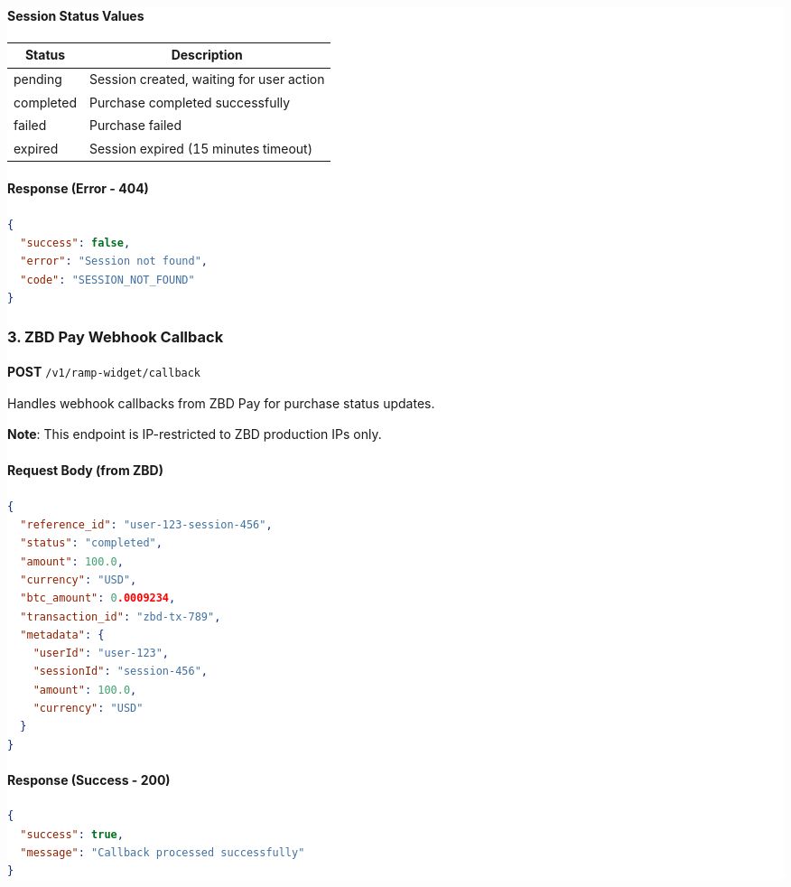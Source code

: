 #### Session Status Values

| Status    | Description                              |
| --------- | ---------------------------------------- |
| pending   | Session created, waiting for user action |
| completed | Purchase completed successfully          |
| failed    | Purchase failed                          |
| expired   | Session expired (15 minutes timeout)     |

#### Response (Error - 404)

```json
{
  "success": false,
  "error": "Session not found",
  "code": "SESSION_NOT_FOUND"
}
```

### 3. ZBD Pay Webhook Callback

**POST** `/v1/ramp-widget/callback`

Handles webhook callbacks from ZBD Pay for purchase status updates.

**Note**: This endpoint is IP-restricted to ZBD production IPs only.

#### Request Body (from ZBD)

```json
{
  "reference_id": "user-123-session-456",
  "status": "completed",
  "amount": 100.0,
  "currency": "USD",
  "btc_amount": 0.0009234,
  "transaction_id": "zbd-tx-789",
  "metadata": {
    "userId": "user-123",
    "sessionId": "session-456",
    "amount": 100.0,
    "currency": "USD"
  }
}
```

#### Response (Success - 200)

```json
{
  "success": true,
  "message": "Callback processed successfully"
}
```
